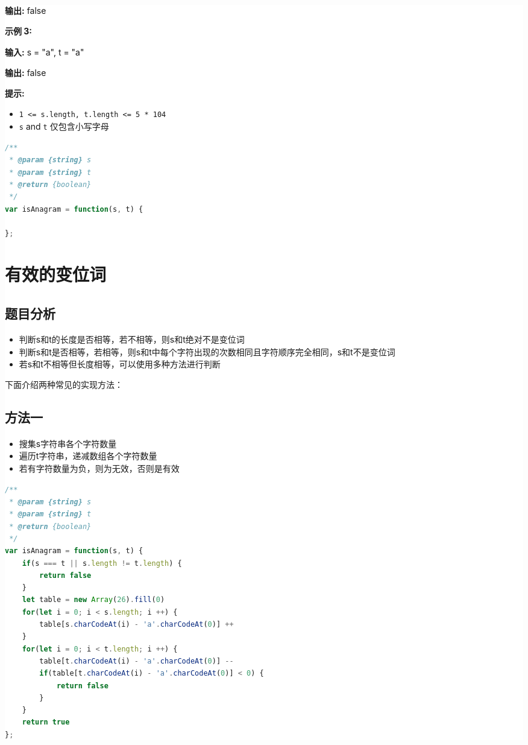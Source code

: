 **输出:** false  
  
**示例 3:**  
  
  
**输入:** s = "a", t = "a"  
  
**输出:** false  
  
**提示:**  
  
* `1 <= s.length, t.length <= 5 * 104`  
* `s` and `t` 仅包含小写字母  
  
```js  
/**  
 * @param {string} s  
 * @param {string} t  
 * @return {boolean}  
 */  
var isAnagram = function(s, t) {  
  
};  
```  
# 有效的变位词  
## 题目分析  
  
* 判断s和t的长度是否相等，若不相等，则s和t绝对不是变位词  
* 判断s和t是否相等，若相等，则s和t中每个字符出现的次数相同且字符顺序完全相同，s和t不是变位词  
* 若s和t不相等但长度相等，可以使用多种方法进行判断  
  
下面介绍两种常见的实现方法：  
  
## 方法一  
  
* 搜集s字符串各个字符数量  
* 遍历t字符串，递减数组各个字符数量  
* 若有字符数量为负，则为无效，否则是有效  
  
```js  
/**  
 * @param {string} s  
 * @param {string} t  
 * @return {boolean}  
 */  
var isAnagram = function(s, t) {  
    if(s === t || s.length != t.length) {  
        return false  
    }  
    let table = new Array(26).fill(0)  
    for(let i = 0; i < s.length; i ++) {  
        table[s.charCodeAt(i) - 'a'.charCodeAt(0)] ++  
    }  
    for(let i = 0; i < t.length; i ++) {  
        table[t.charCodeAt(i) - 'a'.charCodeAt(0)] --  
        if(table[t.charCodeAt(i) - 'a'.charCodeAt(0)] < 0) {  
            return false  
        }  
    }  
    return true  
};  
```  
  